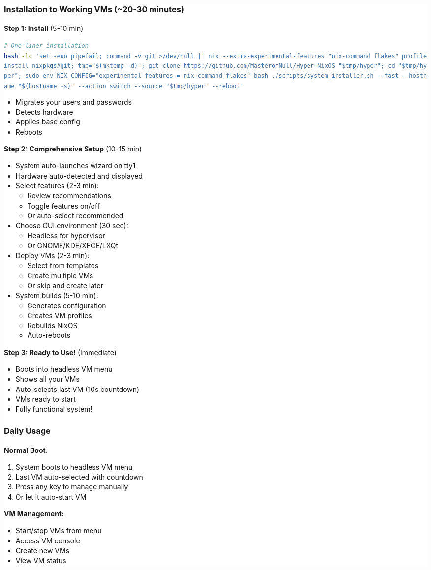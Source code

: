 ### Installation to Working VMs (~20-30 minutes)

**Step 1: Install** (5-10 min)
```bash
# One-liner installation
bash -lc 'set -euo pipefail; command -v git >/dev/null || nix --extra-experimental-features "nix-command flakes" profile install nixpkgs#git; tmp="$(mktemp -d)"; git clone https://github.com/MasterofNull/Hyper-NixOS "$tmp/hyper"; cd "$tmp/hyper"; sudo env NIX_CONFIG="experimental-features = nix-command flakes" bash ./scripts/system_installer.sh --fast --hostname "$(hostname -s)" --action switch --source "$tmp/hyper" --reboot'
```
- Migrates your users and passwords
- Detects hardware
- Applies base config
- Reboots

**Step 2: Comprehensive Setup** (10-15 min)
- System auto-launches wizard on tty1
- Hardware auto-detected and displayed
- Select features (2-3 min):
  - Review recommendations
  - Toggle features on/off
  - Or auto-select recommended
- Choose GUI environment (30 sec):
  - Headless for hypervisor
  - Or GNOME/KDE/XFCE/LXQt
- Deploy VMs (2-3 min):
  - Select from templates
  - Create multiple VMs
  - Or skip and create later
- System builds (5-10 min):
  - Generates configuration
  - Creates VM profiles
  - Rebuilds NixOS
  - Auto-reboots

**Step 3: Ready to Use!** (Immediate)
- Boots into headless VM menu
- Shows all your VMs
- Auto-selects last VM (10s countdown)
- VMs ready to start
- Fully functional system!

### Daily Usage

**Normal Boot:**
1. System boots to headless VM menu
2. Last VM auto-selected with countdown
3. Press any key to manage manually
4. Or let it auto-start VM

**VM Management:**
- Start/stop VMs from menu
- Access VM console
- Create new VMs
- View VM status
